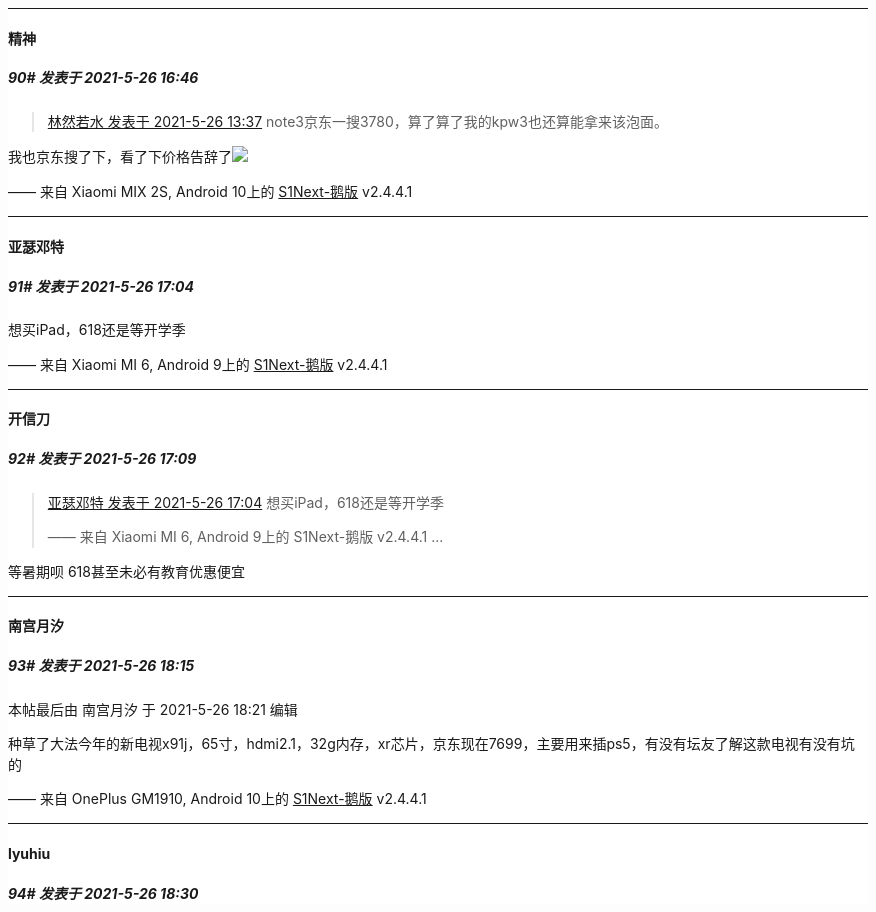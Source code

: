 
*****

####  精神  
##### 90#       发表于 2021-5-26 16:46


<blockquote><a href="httphttps://bbs.saraba1st.com/2b/forum.php?mod=redirect&amp;goto=findpost&amp;pid=51375282&amp;ptid=2005933" target="_blank">林然若水 发表于 2021-5-26 13:37</a>
note3京东一搜3780，算了算了我的kpw3也还算能拿来该泡面。</blockquote>
我也京东搜了下，看了下价格告辞了<img src="https://static.saraba1st.com/image/smiley/face2017/004.gif" referrerpolicy="no-referrer">

—— 来自 Xiaomi MIX 2S, Android 10上的 [S1Next-鹅版](https://github.com/ykrank/S1-Next/releases) v2.4.4.1




*****

####  亚瑟邓特  
##### 91#       发表于 2021-5-26 17:04


想买iPad，618还是等开学季

—— 来自 Xiaomi MI 6, Android 9上的 [S1Next-鹅版](https://github.com/ykrank/S1-Next/releases) v2.4.4.1


*****

####  开信刀  
##### 92#       发表于 2021-5-26 17:09


<blockquote><a href="httphttps://bbs.saraba1st.com/2b/forum.php?mod=redirect&amp;goto=findpost&amp;pid=51377849&amp;ptid=2005933" target="_blank">亚瑟邓特 发表于 2021-5-26 17:04</a>
想买iPad，618还是等开学季

—— 来自 Xiaomi MI 6, Android 9上的 S1Next-鹅版 v2.4.4.1 ...</blockquote>
等暑期呗 618甚至未必有教育优惠便宜


*****

####  南宫月汐  
##### 93#       发表于 2021-5-26 18:15


 本帖最后由 南宫月汐 于 2021-5-26 18:21 编辑 

种草了大法今年的新电视x91j，65寸，hdmi2.1，32g内存，xr芯片，京东现在7699，主要用来插ps5，有没有坛友了解这款电视有没有坑的

—— 来自 OnePlus GM1910, Android 10上的 [S1Next-鹅版](https://github.com/ykrank/S1-Next/releases) v2.4.4.1


*****

####  lyuhiu  
##### 94#       发表于 2021-5-26 18:30
